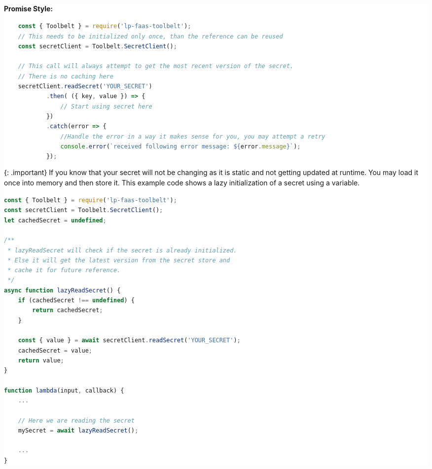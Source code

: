 **Promise Style:**

```javascript
    const { Toolbelt } = require('lp-faas-toolbelt');
    // This needs to be initialized only once, than the reference can be reused
    const secretClient = Toolbelt.SecretClient();

    // This call will always attempt to get the most recent version of the secret.
    // There is no caching here
    secretClient.readSecret('YOUR_SECRET')
            .then( ({ key, value }) => {
                // Start using secret here
            })
            .catch(error => {
                //Handle the error in a way it makes sense for you, you may attempt a retry
                console.error(`received following error message: ${error.message}`);
            });
```

{: .important}
If you know that your secret will not be changing as it is static and not getting updated at runtime. You may load it once into memory and then store it. This example code shows a lazy initialization of a secret using a variable.

```javascript
const { Toolbelt } = require('lp-faas-toolbelt');
const secretClient = Toolbelt.SecretClient();
let cachedSecret = undefined;

/**
 * lazyReadSecret will check if the secret is already initialized.
 * Else it will get the latest version from the secret store and
 * cache it for future reference.
 */
async function lazyReadSecret() {
    if (cachedSecret !== undefined) {
        return cachedSecret;
    }

    const { value } = await secretClient.readSecret('YOUR_SECRET');
    cachedSecret = value;
    return value;
}

function lambda(input, callback) {
    ...

    // Here we are reading the secret
    mySecret = await lazyReadSecret();

    ...
}
```
